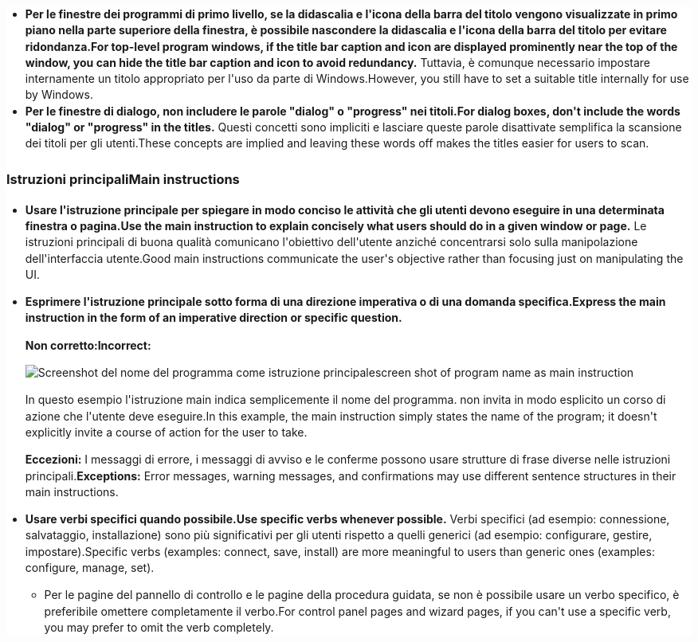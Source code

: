 -   <span data-ttu-id="b4ef3-423">**Per le finestre dei programmi di primo livello, se la didascalia e l'icona della barra del titolo vengono visualizzate in primo piano nella parte superiore della finestra, è possibile nascondere la didascalia e l'icona della barra del titolo per evitare ridondanza.**</span><span class="sxs-lookup"><span data-stu-id="b4ef3-423">**For top-level program windows, if the title bar caption and icon are displayed prominently near the top of the window, you can hide the title bar caption and icon to avoid redundancy.**</span></span> <span data-ttu-id="b4ef3-424">Tuttavia, è comunque necessario impostare internamente un titolo appropriato per l'uso da parte di Windows.</span><span class="sxs-lookup"><span data-stu-id="b4ef3-424">However, you still have to set a suitable title internally for use by Windows.</span></span>
-   <span data-ttu-id="b4ef3-425">**Per le finestre di dialogo, non includere le parole "dialog" o "progress" nei titoli.**</span><span class="sxs-lookup"><span data-stu-id="b4ef3-425">**For dialog boxes, don't include the words "dialog" or "progress" in the titles.**</span></span> <span data-ttu-id="b4ef3-426">Questi concetti sono impliciti e lasciare queste parole disattivate semplifica la scansione dei titoli per gli utenti.</span><span class="sxs-lookup"><span data-stu-id="b4ef3-426">These concepts are implied and leaving these words off makes the titles easier for users to scan.</span></span>

### <a name="main-instructions"></a><span data-ttu-id="b4ef3-427">Istruzioni principali</span><span class="sxs-lookup"><span data-stu-id="b4ef3-427">Main instructions</span></span>

-   <span data-ttu-id="b4ef3-428">**Usare l'istruzione principale per spiegare in modo conciso le attività che gli utenti devono eseguire in una determinata finestra o pagina.**</span><span class="sxs-lookup"><span data-stu-id="b4ef3-428">**Use the main instruction to explain concisely what users should do in a given window or page.**</span></span> <span data-ttu-id="b4ef3-429">Le istruzioni principali di buona qualità comunicano l'obiettivo dell'utente anziché concentrarsi solo sulla manipolazione dell'interfaccia utente.</span><span class="sxs-lookup"><span data-stu-id="b4ef3-429">Good main instructions communicate the user's objective rather than focusing just on manipulating the UI.</span></span>
-   <span data-ttu-id="b4ef3-430">**Esprimere l'istruzione principale sotto forma di una direzione imperativa o di una domanda specifica.**</span><span class="sxs-lookup"><span data-stu-id="b4ef3-430">**Express the main instruction in the form of an imperative direction or specific question.**</span></span>

    <span data-ttu-id="b4ef3-431">**Non corretto:**</span><span class="sxs-lookup"><span data-stu-id="b4ef3-431">**Incorrect:**</span></span>

    ![<span data-ttu-id="b4ef3-432">Screenshot del nome del programma come istruzione principale</span><span class="sxs-lookup"><span data-stu-id="b4ef3-432">screen shot of program name as main instruction</span></span> ](images/text-ui-image34.png)

    <span data-ttu-id="b4ef3-433">In questo esempio l'istruzione main indica semplicemente il nome del programma. non invita in modo esplicito un corso di azione che l'utente deve eseguire.</span><span class="sxs-lookup"><span data-stu-id="b4ef3-433">In this example, the main instruction simply states the name of the program; it doesn't explicitly invite a course of action for the user to take.</span></span>

    <span data-ttu-id="b4ef3-434">**Eccezioni:** I messaggi di errore, i messaggi di avviso e le conferme possono usare strutture di frase diverse nelle istruzioni principali.</span><span class="sxs-lookup"><span data-stu-id="b4ef3-434">**Exceptions:** Error messages, warning messages, and confirmations may use different sentence structures in their main instructions.</span></span>

-   <span data-ttu-id="b4ef3-435">**Usare verbi specifici quando possibile.**</span><span class="sxs-lookup"><span data-stu-id="b4ef3-435">**Use specific verbs whenever possible.**</span></span> <span data-ttu-id="b4ef3-436">Verbi specifici (ad esempio: connessione, salvataggio, installazione) sono più significativi per gli utenti rispetto a quelli generici (ad esempio: configurare, gestire, impostare).</span><span class="sxs-lookup"><span data-stu-id="b4ef3-436">Specific verbs (examples: connect, save, install) are more meaningful to users than generic ones (examples: configure, manage, set).</span></span>
    -   <span data-ttu-id="b4ef3-437">Per le pagine del pannello di controllo e le pagine della procedura guidata, se non è possibile usare un verbo specifico, è preferibile omettere completamente il verbo.</span><span class="sxs-lookup"><span data-stu-id="b4ef3-437">For control panel pages and wizard pages, if you can't use a specific verb, you may prefer to omit the verb completely.</span></span>
